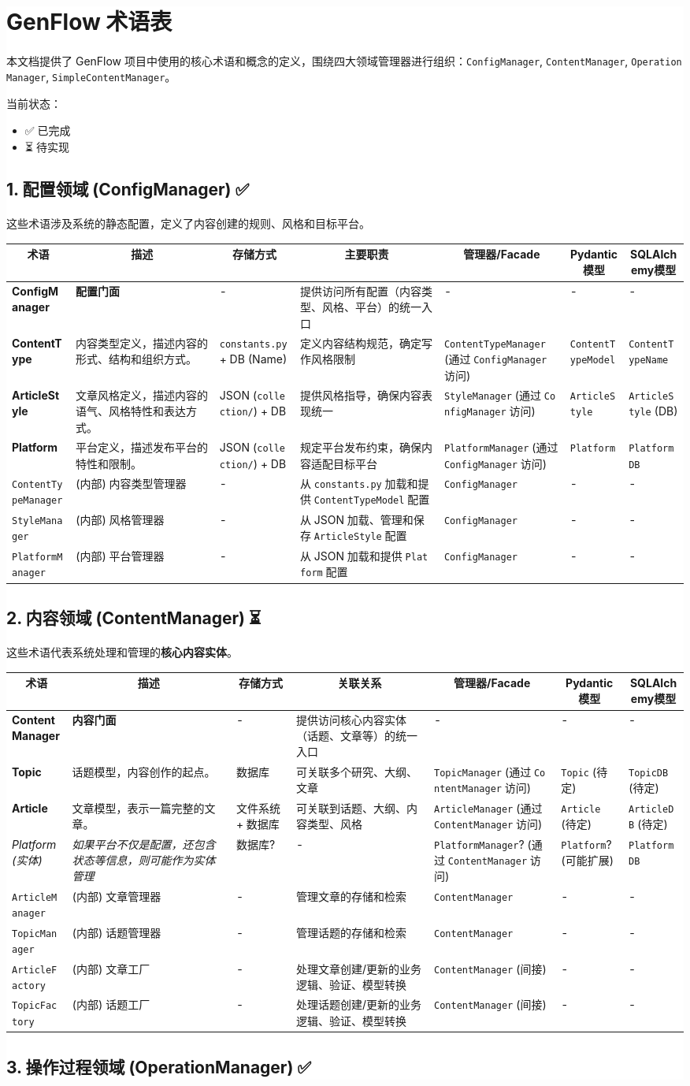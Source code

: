 # GenFlow 术语表

本文档提供了 GenFlow 项目中使用的核心术语和概念的定义，围绕四大领域管理器进行组织：`ConfigManager`, `ContentManager`, `OperationManager`, `SimpleContentManager`。

当前状态：
- ✅ 已完成
- ⏳ 待实现

## 1. 配置领域 (ConfigManager) ✅

这些术语涉及系统的静态配置，定义了内容创建的规则、风格和目标平台。

| 术语 | 描述 | 存储方式 | 主要职责 | 管理器/Facade | Pydantic模型 | SQLAlchemy模型 |
|---|---|---|---|---|---|---|
| **ConfigManager** | **配置门面** | - | 提供访问所有配置（内容类型、风格、平台）的统一入口 | - | - | - |
| **ContentType** | 内容类型定义，描述内容的形式、结构和组织方式。 | `constants.py` + DB (Name) | 定义内容结构规范，确定写作风格限制 | `ContentTypeManager` (通过 `ConfigManager` 访问) | `ContentTypeModel` | `ContentTypeName` |
| **ArticleStyle** | 文章风格定义，描述内容的语气、风格特性和表达方式。 | JSON (`collection/`) + DB | 提供风格指导，确保内容表现统一 | `StyleManager` (通过 `ConfigManager` 访问) | `ArticleStyle` | `ArticleStyle` (DB) |
| **Platform** | 平台定义，描述发布平台的特性和限制。 | JSON (`collection/`) + DB | 规定平台发布约束，确保内容适配目标平台 | `PlatformManager` (通过 `ConfigManager` 访问) | `Platform` | `PlatformDB` |
| `ContentTypeManager` | (内部) 内容类型管理器 | - | 从 `constants.py` 加载和提供 `ContentTypeModel` 配置 | `ConfigManager` | - | - |
| `StyleManager` | (内部) 风格管理器 | - | 从 JSON 加载、管理和保存 `ArticleStyle` 配置 | `ConfigManager` | - | - |
| `PlatformManager` | (内部) 平台管理器 | - | 从 JSON 加载和提供 `Platform` 配置 | `ConfigManager` | - | - |

## 2. 内容领域 (ContentManager) ⏳

这些术语代表系统处理和管理的**核心内容实体**。

| 术语 | 描述 | 存储方式 | 关联关系 | 管理器/Facade | Pydantic模型 | SQLAlchemy模型 |
|---|---|---|---|---|---|---|
| **ContentManager** | **内容门面** | - | 提供访问核心内容实体（话题、文章等）的统一入口 | - | - | - |
| **Topic** | 话题模型，内容创作的起点。 | 数据库 | 可关联多个研究、大纲、文章 | `TopicManager` (通过 `ContentManager` 访问) | `Topic` (待定) | `TopicDB` (待定) |
| **Article** | 文章模型，表示一篇完整的文章。 | 文件系统 + 数据库 | 可关联到话题、大纲、内容类型、风格 | `ArticleManager` (通过 `ContentManager` 访问) | `Article` (待定) | `ArticleDB` (待定) |
| *Platform (实体)* | *如果平台不仅是配置，还包含状态等信息，则可能作为实体管理* | 数据库? | - | `PlatformManager`? (通过 `ContentManager` 访问) | `Platform`? (可能扩展) | `PlatformDB` |
| `ArticleManager` | (内部) 文章管理器 | - | 管理文章的存储和检索 | `ContentManager` | - | - |
| `TopicManager` | (内部) 话题管理器 | - | 管理话题的存储和检索 | `ContentManager` | - | - |
| `ArticleFactory` | (内部) 文章工厂 | - | 处理文章创建/更新的业务逻辑、验证、模型转换 | `ContentManager` (间接) | - | - |
| `TopicFactory` | (内部) 话题工厂 | - | 处理话题创建/更新的业务逻辑、验证、模型转换 | `ContentManager` (间接) | - | - |

## 3. 操作过程领域 (OperationManager) ✅

